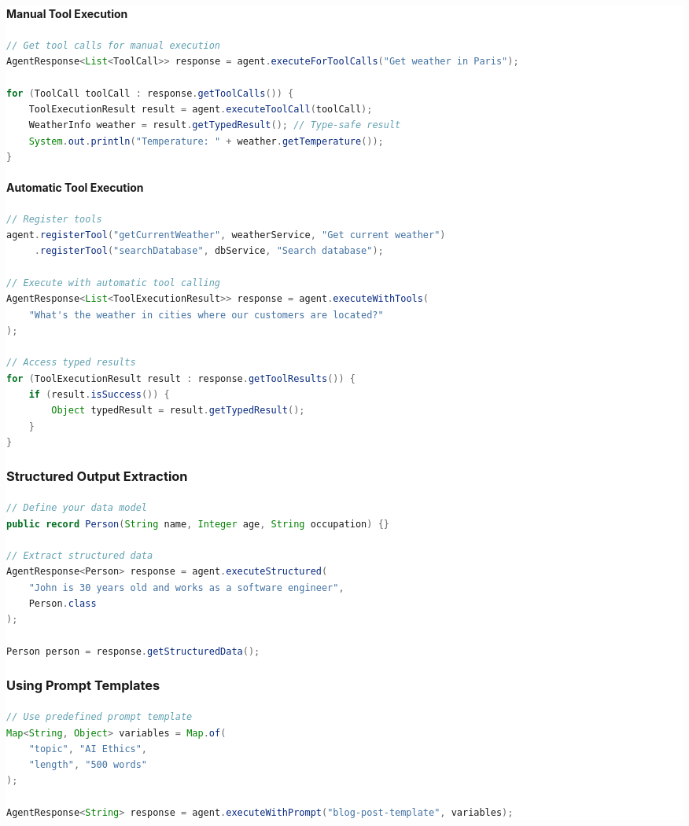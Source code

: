 #### Manual Tool Execution

```java
// Get tool calls for manual execution
AgentResponse<List<ToolCall>> response = agent.executeForToolCalls("Get weather in Paris");

for (ToolCall toolCall : response.getToolCalls()) {
    ToolExecutionResult result = agent.executeToolCall(toolCall);
    WeatherInfo weather = result.getTypedResult(); // Type-safe result
    System.out.println("Temperature: " + weather.getTemperature());
}
```

#### Automatic Tool Execution

```java
// Register tools
agent.registerTool("getCurrentWeather", weatherService, "Get current weather")
     .registerTool("searchDatabase", dbService, "Search database");

// Execute with automatic tool calling
AgentResponse<List<ToolExecutionResult>> response = agent.executeWithTools(
    "What's the weather in cities where our customers are located?"
);

// Access typed results
for (ToolExecutionResult result : response.getToolResults()) {
    if (result.isSuccess()) {
        Object typedResult = result.getTypedResult();
    }
}
```

### Structured Output Extraction

```java
// Define your data model
public record Person(String name, Integer age, String occupation) {}

// Extract structured data
AgentResponse<Person> response = agent.executeStructured(
    "John is 30 years old and works as a software engineer",
    Person.class
);

Person person = response.getStructuredData();
```

### Using Prompt Templates

```java
// Use predefined prompt template
Map<String, Object> variables = Map.of(
    "topic", "AI Ethics",
    "length", "500 words"
);

AgentResponse<String> response = agent.executeWithPrompt("blog-post-template", variables);
```
